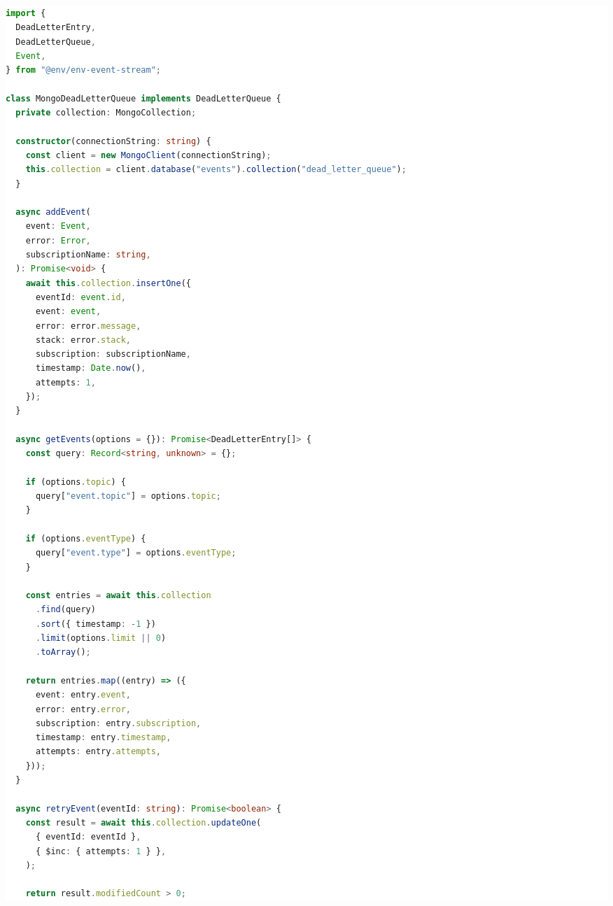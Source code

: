```typescript
import {
  DeadLetterEntry,
  DeadLetterQueue,
  Event,
} from "@env/env-event-stream";

class MongoDeadLetterQueue implements DeadLetterQueue {
  private collection: MongoCollection;

  constructor(connectionString: string) {
    const client = new MongoClient(connectionString);
    this.collection = client.database("events").collection("dead_letter_queue");
  }

  async addEvent(
    event: Event,
    error: Error,
    subscriptionName: string,
  ): Promise<void> {
    await this.collection.insertOne({
      eventId: event.id,
      event: event,
      error: error.message,
      stack: error.stack,
      subscription: subscriptionName,
      timestamp: Date.now(),
      attempts: 1,
    });
  }

  async getEvents(options = {}): Promise<DeadLetterEntry[]> {
    const query: Record<string, unknown> = {};

    if (options.topic) {
      query["event.topic"] = options.topic;
    }

    if (options.eventType) {
      query["event.type"] = options.eventType;
    }

    const entries = await this.collection
      .find(query)
      .sort({ timestamp: -1 })
      .limit(options.limit || 0)
      .toArray();

    return entries.map((entry) => ({
      event: entry.event,
      error: entry.error,
      subscription: entry.subscription,
      timestamp: entry.timestamp,
      attempts: entry.attempts,
    }));
  }

  async retryEvent(eventId: string): Promise<boolean> {
    const result = await this.collection.updateOne(
      { eventId: eventId },
      { $inc: { attempts: 1 } },
    );

    return result.modifiedCount > 0;
```